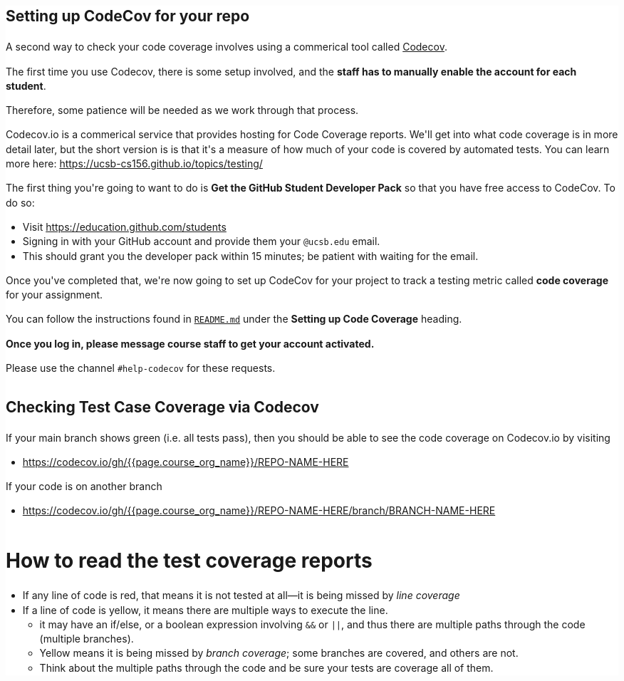 
## Setting up CodeCov for your repo

A second way to check your code coverage involves using a commerical tool called [Codecov](https://codecov.io).

The first time you use Codecov, there is some setup involved, and the **staff has to manually enable the account for each student**.   

Therefore, some patience will be needed as we work through that process.

Codecov.io is a commerical service that provides hosting for Code Coverage reports.  We'll get into what code coverage is in more detail
later, but the short version is is that it's a measure of how much of your code is covered by automated tests.  You can learn more here: <https://ucsb-cs156.github.io/topics/testing/>

The first thing you're going to want to do is **Get the GitHub Student Developer Pack** so that you have free access to CodeCov.  To do so:
* Visit <https://education.github.com/students>
* Signing in with your GitHub account and provide them your `@ucsb.edu` email. 
* This should grant you the developer pack within 15 minutes; be patient with waiting for the email.

Once you've completed that, we're now going to set up CodeCov for your project to track a testing metric called **code coverage** for your assignment.

You can follow the instructions found in [`README.md`](https://github.com/ucsb-cs156-f20/STARTER_jspa01/blob/main/README.md#setting-up-code-coverage) under the **Setting up Code Coverage** heading.

__Once you log in, please message course staff to get your account activated.__

Please use the channel `#help-codecov` for these requests.


## Checking Test Case Coverage via Codecov


If your main branch shows green (i.e. all tests pass), then you should
be able to see the code coverage on Codecov.io by visiting
* <https://codecov.io/gh/{{page.course_org_name}}/REPO-NAME-HERE>

If your code is on another branch
* <https://codecov.io/gh/{{page.course_org_name}}/REPO-NAME-HERE/branch/BRANCH-NAME-HERE>


# How to read the test coverage reports

* If any line of code is red, that means it is not tested at all&mdash;it is being missed by *line coverage*
* If a line of code is yellow, it means there are multiple ways to execute the line.
   * it may have an if/else, or a boolean expression involving `&&` or `||`, and thus there are multiple paths through the code (multiple branches).  
   * Yellow means it is being missed by *branch coverage*; some branches are covered, and others are not.   
   * Think about the multiple paths through the code and be sure your tests are coverage all of them.
